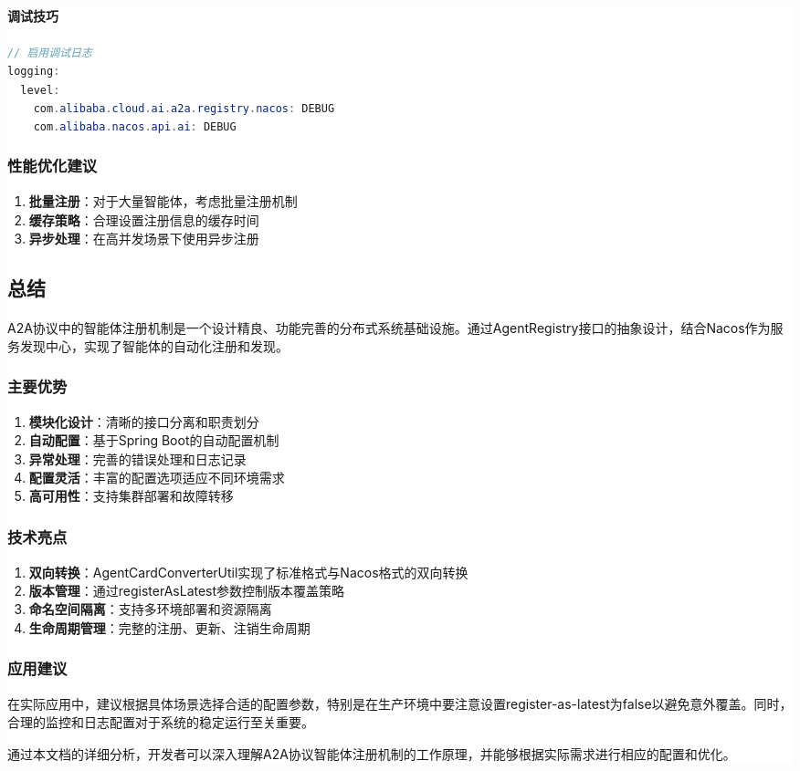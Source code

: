 #### 调试技巧

```java
// 启用调试日志
logging:
  level:
    com.alibaba.cloud.ai.a2a.registry.nacos: DEBUG
    com.alibaba.nacos.api.ai: DEBUG
```

### 性能优化建议

1. **批量注册**：对于大量智能体，考虑批量注册机制
2. **缓存策略**：合理设置注册信息的缓存时间
3. **异步处理**：在高并发场景下使用异步注册

## 总结

A2A协议中的智能体注册机制是一个设计精良、功能完善的分布式系统基础设施。通过AgentRegistry接口的抽象设计，结合Nacos作为服务发现中心，实现了智能体的自动化注册和发现。

### 主要优势

1. **模块化设计**：清晰的接口分离和职责划分
2. **自动配置**：基于Spring Boot的自动配置机制
3. **异常处理**：完善的错误处理和日志记录
4. **配置灵活**：丰富的配置选项适应不同环境需求
5. **高可用性**：支持集群部署和故障转移

### 技术亮点

1. **双向转换**：AgentCardConverterUtil实现了标准格式与Nacos格式的双向转换
2. **版本管理**：通过registerAsLatest参数控制版本覆盖策略
3. **命名空间隔离**：支持多环境部署和资源隔离
4. **生命周期管理**：完整的注册、更新、注销生命周期

### 应用建议

在实际应用中，建议根据具体场景选择合适的配置参数，特别是在生产环境中要注意设置register-as-latest为false以避免意外覆盖。同时，合理的监控和日志配置对于系统的稳定运行至关重要。

通过本文档的详细分析，开发者可以深入理解A2A协议智能体注册机制的工作原理，并能够根据实际需求进行相应的配置和优化。